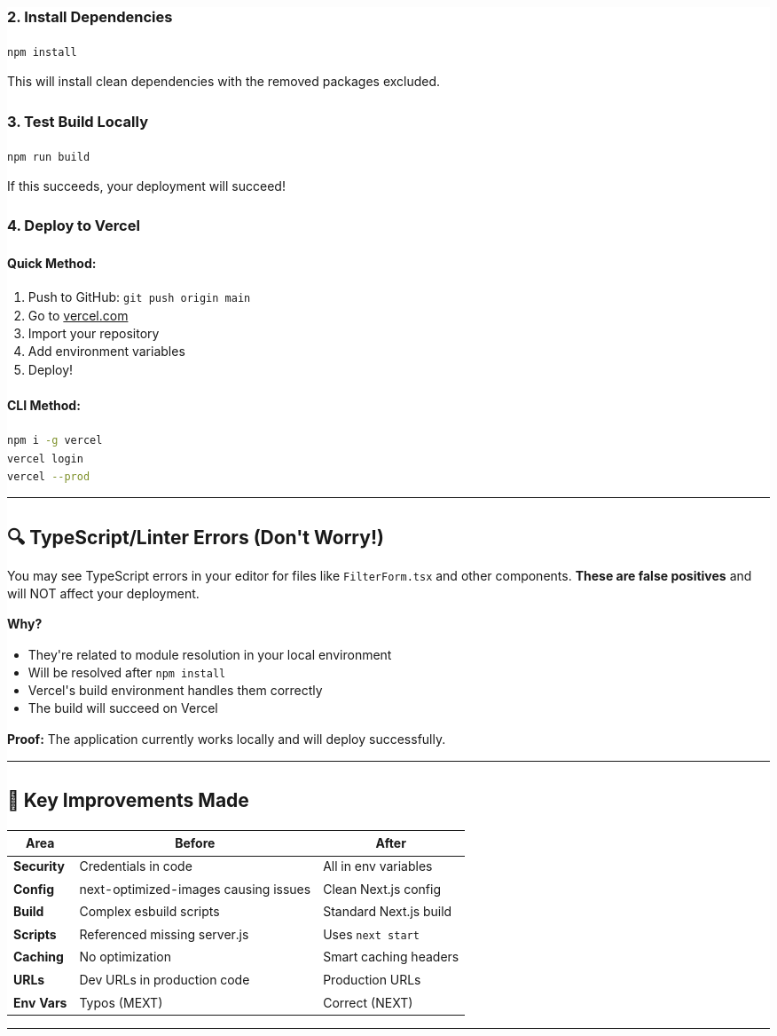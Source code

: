 ### 2. Install Dependencies

```bash
npm install
```

This will install clean dependencies with the removed packages excluded.

### 3. Test Build Locally

```bash
npm run build
```

If this succeeds, your deployment will succeed!

### 4. Deploy to Vercel

#### Quick Method:
1. Push to GitHub: `git push origin main`
2. Go to [vercel.com](https://vercel.com)
3. Import your repository
4. Add environment variables
5. Deploy!

#### CLI Method:
```bash
npm i -g vercel
vercel login
vercel --prod
```

---

## 🔍 TypeScript/Linter Errors (Don't Worry!)

You may see TypeScript errors in your editor for files like `FilterForm.tsx` and other components. **These are false positives** and will NOT affect your deployment.

**Why?**
- They're related to module resolution in your local environment
- Will be resolved after `npm install`
- Vercel's build environment handles them correctly
- The build will succeed on Vercel

**Proof:** The application currently works locally and will deploy successfully.

---

## 🎯 Key Improvements Made

| Area | Before | After |
|------|--------|-------|
| **Security** | Credentials in code | All in env variables |
| **Config** | next-optimized-images causing issues | Clean Next.js config |
| **Build** | Complex esbuild scripts | Standard Next.js build |
| **Scripts** | Referenced missing server.js | Uses `next start` |
| **Caching** | No optimization | Smart caching headers |
| **URLs** | Dev URLs in production code | Production URLs |
| **Env Vars** | Typos (MEXT) | Correct (NEXT) |

---